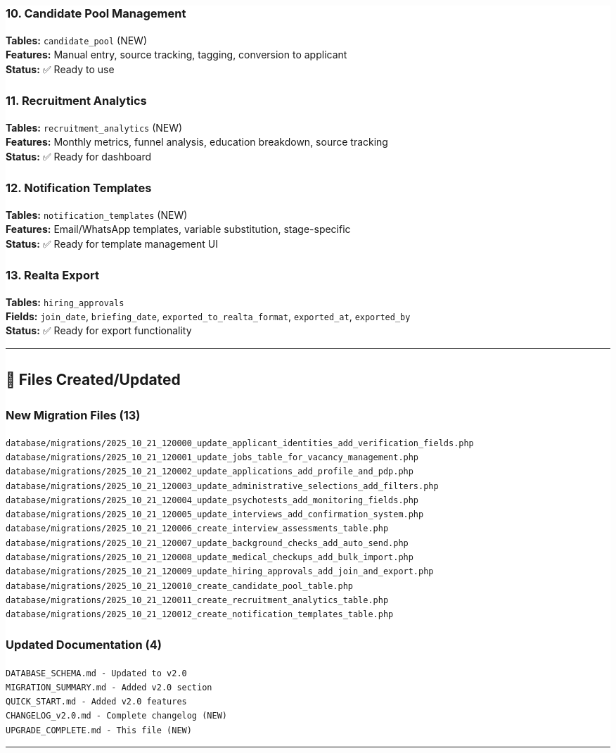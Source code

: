 ### 10. Candidate Pool Management
**Tables:** `candidate_pool` (NEW)  
**Features:** Manual entry, source tracking, tagging, conversion to applicant  
**Status:** ✅ Ready to use

### 11. Recruitment Analytics
**Tables:** `recruitment_analytics` (NEW)  
**Features:** Monthly metrics, funnel analysis, education breakdown, source tracking  
**Status:** ✅ Ready for dashboard

### 12. Notification Templates
**Tables:** `notification_templates` (NEW)  
**Features:** Email/WhatsApp templates, variable substitution, stage-specific  
**Status:** ✅ Ready for template management UI

### 13. Realta Export
**Tables:** `hiring_approvals`  
**Fields:** `join_date`, `briefing_date`, `exported_to_realta_format`, `exported_at`, `exported_by`  
**Status:** ✅ Ready for export functionality

---

## 📁 Files Created/Updated

### New Migration Files (13)
```
database/migrations/2025_10_21_120000_update_applicant_identities_add_verification_fields.php
database/migrations/2025_10_21_120001_update_jobs_table_for_vacancy_management.php
database/migrations/2025_10_21_120002_update_applications_add_profile_and_pdp.php
database/migrations/2025_10_21_120003_update_administrative_selections_add_filters.php
database/migrations/2025_10_21_120004_update_psychotests_add_monitoring_fields.php
database/migrations/2025_10_21_120005_update_interviews_add_confirmation_system.php
database/migrations/2025_10_21_120006_create_interview_assessments_table.php
database/migrations/2025_10_21_120007_update_background_checks_add_auto_send.php
database/migrations/2025_10_21_120008_update_medical_checkups_add_bulk_import.php
database/migrations/2025_10_21_120009_update_hiring_approvals_add_join_and_export.php
database/migrations/2025_10_21_120010_create_candidate_pool_table.php
database/migrations/2025_10_21_120011_create_recruitment_analytics_table.php
database/migrations/2025_10_21_120012_create_notification_templates_table.php
```

### Updated Documentation (4)
```
DATABASE_SCHEMA.md - Updated to v2.0
MIGRATION_SUMMARY.md - Added v2.0 section
QUICK_START.md - Added v2.0 features
CHANGELOG_v2.0.md - Complete changelog (NEW)
UPGRADE_COMPLETE.md - This file (NEW)
```

---